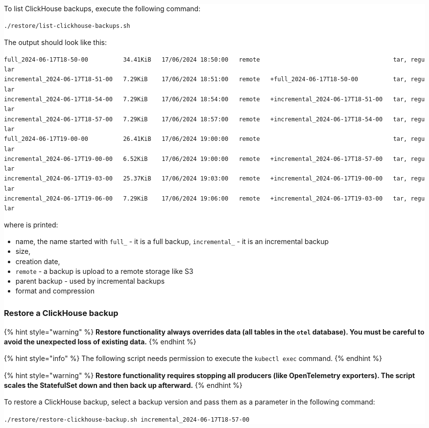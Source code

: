 To list ClickHouse backups, execute the following command:

```bash
./restore/list-clickhouse-backups.sh
```

The output should look like this:

```bash
full_2024-06-17T18-50-00          34.41KiB   17/06/2024 18:50:00   remote                                      tar, regular
incremental_2024-06-17T18-51-00   7.29KiB    17/06/2024 18:51:00   remote   +full_2024-06-17T18-50-00          tar, regular
incremental_2024-06-17T18-54-00   7.29KiB    17/06/2024 18:54:00   remote   +incremental_2024-06-17T18-51-00   tar, regular
incremental_2024-06-17T18-57-00   7.29KiB    17/06/2024 18:57:00   remote   +incremental_2024-06-17T18-54-00   tar, regular
full_2024-06-17T19-00-00          26.41KiB   17/06/2024 19:00:00   remote                                      tar, regular
incremental_2024-06-17T19-00-00   6.52KiB    17/06/2024 19:00:00   remote   +incremental_2024-06-17T18-57-00   tar, regular
incremental_2024-06-17T19-03-00   25.37KiB   17/06/2024 19:03:00   remote   +incremental_2024-06-17T19-00-00   tar, regular
incremental_2024-06-17T19-06-00   7.29KiB    17/06/2024 19:06:00   remote   +incremental_2024-06-17T19-03-00   tar, regular
```
where is printed:
- name, the name started with `full_` - it is a full backup, `incremental_` - it is an incremental backup 
- size,
- creation date,
- `remote` - a backup is upload to a remote storage like S3
- parent backup - used by incremental backups
- format and compression

### Restore a ClickHouse backup

{% hint style="warning" %}
**Restore functionality always overrides data (all tables in the `otel` database). You must be careful to avoid the unexpected loss of existing data.**
{% endhint %}

{% hint style="info" %}
The following script needs permission to execute the `kubectl exec` command.
{% endhint %}

{% hint style="warning" %}
**Restore functionality requires stopping all producers (like OpenTelemetry exporters). The script scales the StatefulSet down and then back up afterward.**
{% endhint %}


To restore a ClickHouse backup, select a backup version and pass them as a parameter in the following command:

```bash
./restore/restore-clickhouse-backup.sh incremental_2024-06-17T18-57-00
```
